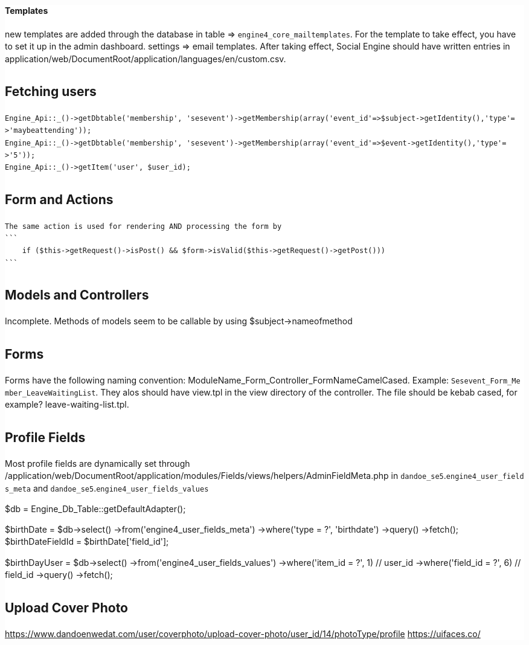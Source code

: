 #### Templates
new templates are added through the database in table => `engine4_core_mailtemplates`.
For the template to take effect, you have to set it up in the admin dashboard. settings => email templates. After taking effect, Social Engine should have written entries in application/web/DocumentRoot/application/languages/en/custom.csv.

## Fetching users
    Engine_Api::_()->getDbtable('membership', 'sesevent')->getMembership(array('event_id'=>$subject->getIdentity(),'type'=>'maybeattending'));
    Engine_Api::_()->getDbtable('membership', 'sesevent')->getMembership(array('event_id'=>$event->getIdentity(),'type'=>'5'));
    Engine_Api::_()->getItem('user', $user_id);


## Form and Actions
    The same action is used for rendering AND processing the form by 
    ```
        if ($this->getRequest()->isPost() && $form->isValid($this->getRequest()->getPost())) 
    ```

## Models and Controllers
Incomplete. Methods of models seem to be callable by using $subject->nameofmethod

## Forms 
Forms have the following naming convention: ModuleName_Form_Controller_FormNameCamelCased. Example: `Sesevent_Form_Member_LeaveWaitingList`. They alos should have view.tpl in the view directory of the controller. The file should be kebab cased, for example? leave-waiting-list.tpl.

## Profile Fields
Most profile fields are dynamically set through 
/application/web/DocumentRoot/application/modules/Fields/views/helpers/AdminFieldMeta.php in 
`dandoe_se5`.`engine4_user_fields_meta` and `dandoe_se5`.`engine4_user_fields_values`

$db = Engine_Db_Table::getDefaultAdapter();

$birthDate = $db->select()
            ->from('engine4_user_fields_meta')
            ->where('type = ?', 'birthdate')
            ->query()
            ->fetch(); 
$birthDateFieldId = $birthDate['field_id'];

$birthDayUser = $db->select()
            ->from('engine4_user_fields_values')
            ->where('item_id = ?', 1) // user_id
             ->where('field_id = ?', 6) // field_id
            ->query()
            ->fetch();
## Upload Cover Photo
https://www.dandoenwedat.com/user/coverphoto/upload-cover-photo/user_id/14/photoType/profile
https://uifaces.co/
